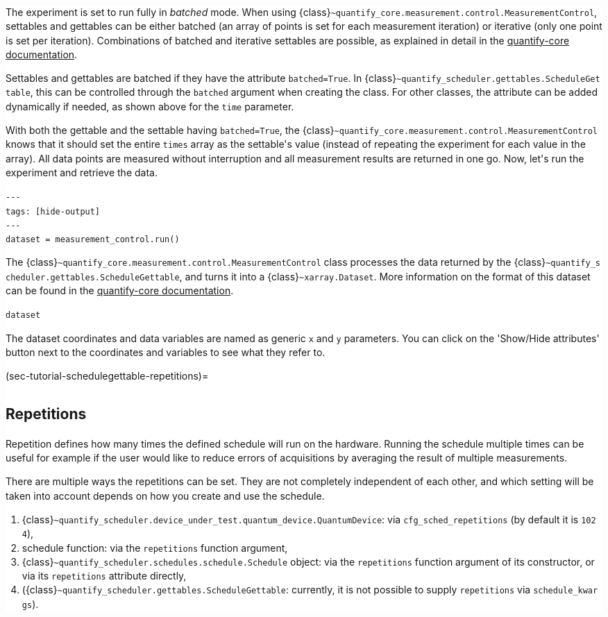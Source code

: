 ```{code-cell} ipython3
```

The experiment is set to run fully in _batched_ mode. When using {class}`~quantify_core.measurement.control.MeasurementControl`, settables and gettables can be either batched (an array of points is set for each measurement iteration) or iterative (only one point is set per iteration). Combinations of batched and iterative settables are possible, as explained in detail in the [quantify-core documentation](https://quantify-quantify-core.readthedocs-hosted.com/en/latest/usage.html#mixing-iterative-and-batched-settables).

Settables and gettables are batched if they have the attribute `batched=True`. In {class}`~quantify_scheduler.gettables.ScheduleGettable`, this can be controlled through the `batched` argument when creating the class. For other classes, the attribute can be added dynamically if needed, as shown above for the `time` parameter.

With both the gettable and the settable having `batched=True`, the {class}`~quantify_core.measurement.control.MeasurementControl` knows that it should set the entire `times` array as the settable's value (instead of repeating the experiment for each value in the array). All data points are measured without interruption and all measurement results are returned in one go. Now, let's run the experiment and retrieve the data.

```{code-cell} ipython3
---
tags: [hide-output]
---
dataset = measurement_control.run()
```

The {class}`~quantify_core.measurement.control.MeasurementControl` class processes the data returned by the {class}`~quantify_scheduler.gettables.ScheduleGettable`, and turns it into a {class}`~xarray.Dataset`. More information on the format of this dataset can be found in the [quantify-core documentation](https://quantify-quantify-core.readthedocs-hosted.com/en/latest/usage.html#dataset).

```{code-cell} ipython3
dataset
```

The dataset coordinates and data variables are named as generic `x` and `y` parameters. You can click on the 'Show/Hide attributes' button next to the coordinates and variables to see what they refer to.

(sec-tutorial-schedulegettable-repetitions)=
## Repetitions

Repetition defines how many times the defined schedule will run on the hardware. Running the schedule multiple times can be useful for example if the user would like to reduce errors of acquisitions by averaging the result of multiple measurements.

There are multiple ways the repetitions can be set. They are not completely independent of each other, and which setting will be taken into account depends on how you create and use the schedule.

1. {class}`~quantify_scheduler.device_under_test.quantum_device.QuantumDevice`: via `cfg_sched_repetitions` (by default it is `1024`),
2. schedule function: via the `repetitions` function argument,
3. {class}`~quantify_scheduler.schedules.schedule.Schedule` object: via the `repetitions` function argument of its constructor, or via its `repetitions` attribute directly,
4. ({class}`~quantify_scheduler.gettables.ScheduleGettable`: currently, it is not possible to supply `repetitions` via `schedule_kwargs`). 
